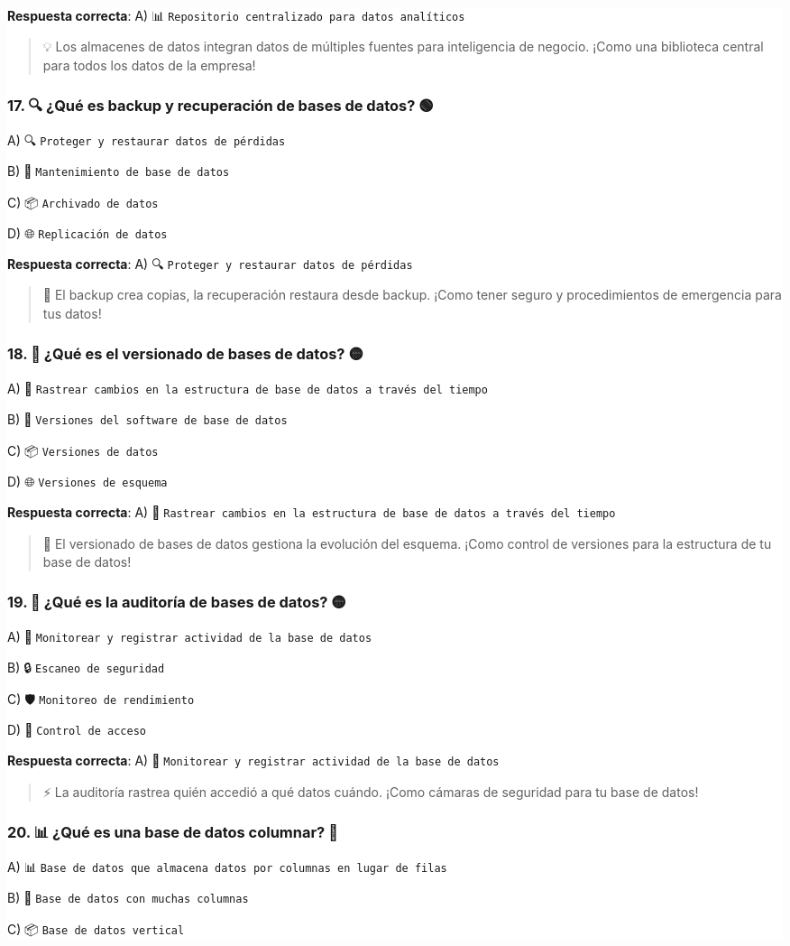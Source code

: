**Respuesta correcta**: A) 📊 `Repositorio centralizado para datos analíticos`

> 💡 Los almacenes de datos integran datos de múltiples fuentes para inteligencia de negocio. ¡Como una biblioteca central para todos los datos de la empresa!

### 17. 🔍 ¿Qué es backup y recuperación de bases de datos? 🟢

A) 🔍 `Proteger y restaurar datos de pérdidas`

B) 🔧 `Mantenimiento de base de datos`

C) 📦 `Archivado de datos`

D) 🌐 `Replicación de datos`

**Respuesta correcta**: A) 🔍 `Proteger y restaurar datos de pérdidas`

> 📘 El backup crea copias, la recuperación restaura desde backup. ¡Como tener seguro y procedimientos de emergencia para tus datos!

### 18. 🔄 ¿Qué es el versionado de bases de datos? 🟡

A) 🔄 `Rastrear cambios en la estructura de base de datos a través del tiempo`

B) 🔧 `Versiones del software de base de datos`

C) 📦 `Versiones de datos`

D) 🌐 `Versiones de esquema`

**Respuesta correcta**: A) 🔄 `Rastrear cambios en la estructura de base de datos a través del tiempo`

> 🎯 El versionado de bases de datos gestiona la evolución del esquema. ¡Como control de versiones para la estructura de tu base de datos!

### 19. 🔐 ¿Qué es la auditoría de bases de datos? 🟡

A) 🔐 `Monitorear y registrar actividad de la base de datos`

B) 🔒 `Escaneo de seguridad`

C) 🛡️ `Monitoreo de rendimiento`

D) 🔑 `Control de acceso`

**Respuesta correcta**: A) 🔐 `Monitorear y registrar actividad de la base de datos`

> ⚡ La auditoría rastrea quién accedió a qué datos cuándo. ¡Como cámaras de seguridad para tu base de datos!

### 20. 📊 ¿Qué es una base de datos columnar? 🔴

A) 📊 `Base de datos que almacena datos por columnas en lugar de filas`

B) 🔧 `Base de datos con muchas columnas`

C) 📦 `Base de datos vertical`
